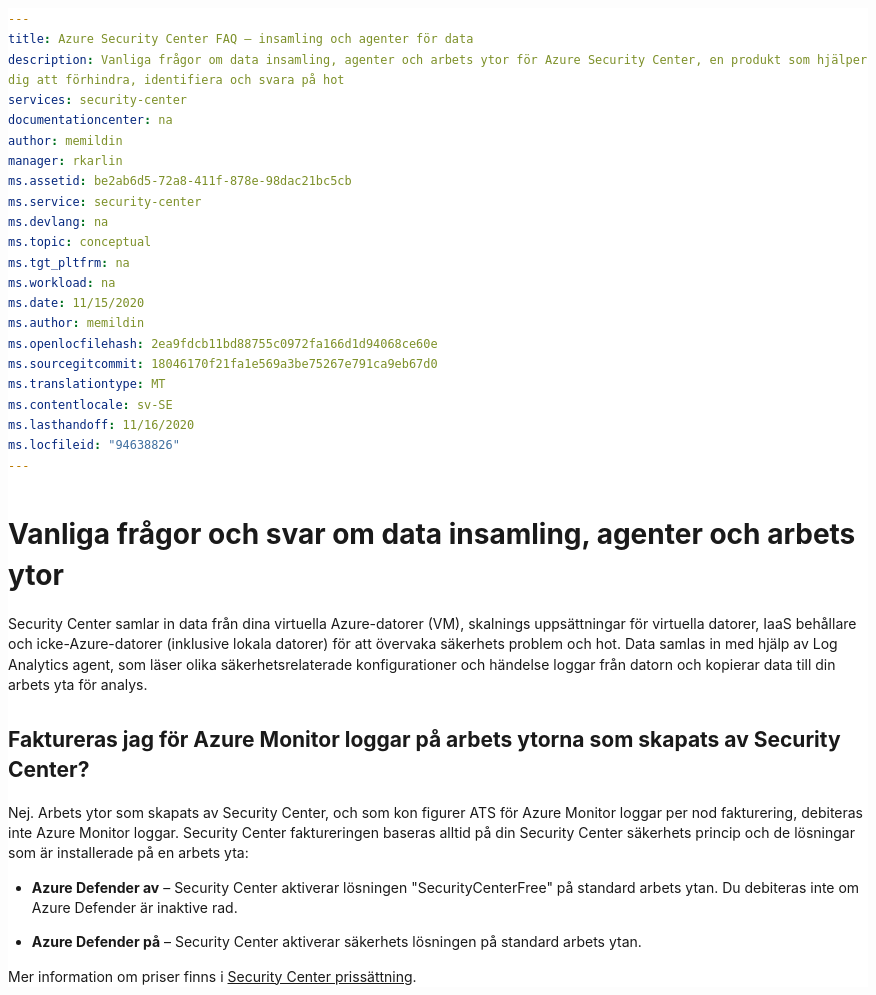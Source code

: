 ```yaml
---
title: Azure Security Center FAQ – insamling och agenter för data
description: Vanliga frågor om data insamling, agenter och arbets ytor för Azure Security Center, en produkt som hjälper dig att förhindra, identifiera och svara på hot
services: security-center
documentationcenter: na
author: memildin
manager: rkarlin
ms.assetid: be2ab6d5-72a8-411f-878e-98dac21bc5cb
ms.service: security-center
ms.devlang: na
ms.topic: conceptual
ms.tgt_pltfrm: na
ms.workload: na
ms.date: 11/15/2020
ms.author: memildin
ms.openlocfilehash: 2ea9fdcb11bd88755c0972fa166d1d94068ce60e
ms.sourcegitcommit: 18046170f21fa1e569a3be75267e791ca9eb67d0
ms.translationtype: MT
ms.contentlocale: sv-SE
ms.lasthandoff: 11/16/2020
ms.locfileid: "94638826"
---
```

# <a name="faq---questions-about-data-collection-agents-and-workspaces"></a>Vanliga frågor och svar om data insamling, agenter och arbets ytor

Security Center samlar in data från dina virtuella Azure-datorer (VM), skalnings uppsättningar för virtuella datorer, IaaS behållare och icke-Azure-datorer (inklusive lokala datorer) för att övervaka säkerhets problem och hot. Data samlas in med hjälp av Log Analytics agent, som läser olika säkerhetsrelaterade konfigurationer och händelse loggar från datorn och kopierar data till din arbets yta för analys.


## <a name="am-i-billed-for-azure-monitor-logs-on-the-workspaces-created-by-security-center"></a>Faktureras jag för Azure Monitor loggar på arbets ytorna som skapats av Security Center?

Nej. Arbets ytor som skapats av Security Center, och som kon figurer ATS för Azure Monitor loggar per nod fakturering, debiteras inte Azure Monitor loggar. Security Center faktureringen baseras alltid på din Security Center säkerhets princip och de lösningar som är installerade på en arbets yta:

- **Azure Defender av** – Security Center aktiverar lösningen "SecurityCenterFree" på standard arbets ytan. Du debiteras inte om Azure Defender är inaktive rad.

- **Azure Defender på** – Security Center aktiverar säkerhets lösningen på standard arbets ytan.

Mer information om priser finns i [Security Center prissättning](https://azure.microsoft.com/pricing/details/security-center/).
